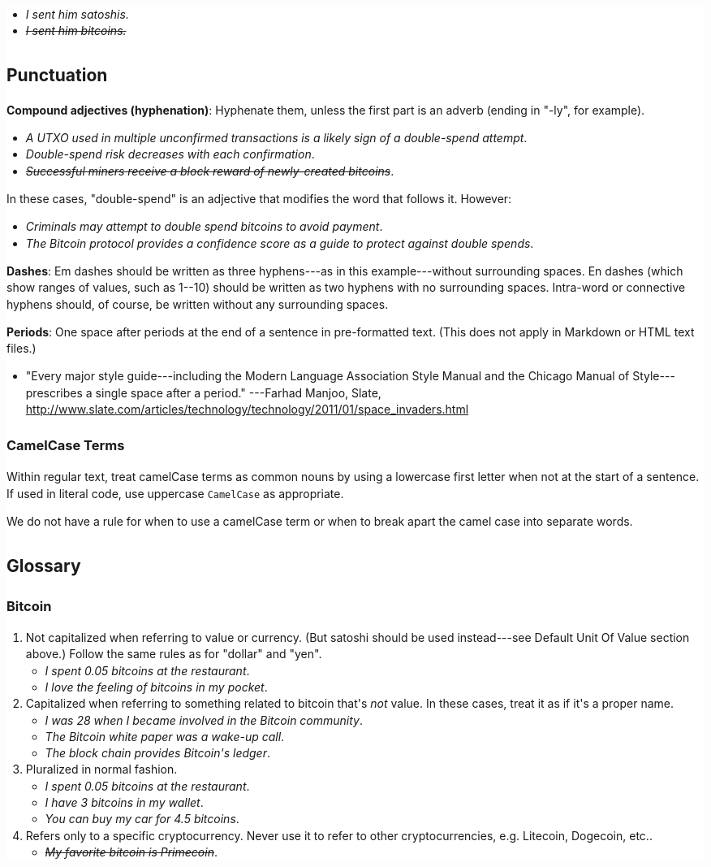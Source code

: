 * *I sent him satoshis.*
* *~~I sent him bitcoins.~~*

## Punctuation

**Compound adjectives (hyphenation)**: Hyphenate them, unless the first part is
an adverb (ending in "-ly", for example).

* *A UTXO used in multiple unconfirmed transactions is a likely sign of a double-spend attempt*.
* *Double-spend risk decreases with each confirmation*.
* *~~Successful miners receive a block reward of newly-created bitcoins~~*.

In these cases, "double-spend" is an adjective that modifies the word that
follows it. However:

* *Criminals may attempt to double spend bitcoins to avoid payment*.
* *The Bitcoin protocol provides a confidence score as a guide to protect against double spends*. 

**Dashes**: Em dashes should be written as three hyphens---as in this
example---without surrounding spaces. En dashes (which show ranges of
values, such as 1--10) should be written as two hyphens with no
surrounding spaces. Intra-word or connective hyphens should, of course,
be written without any surrounding spaces.

**Periods**: One space after periods at the end of a sentence in pre-formatted
text.  (This does not apply in Markdown or HTML text files.)

* "Every major style guide---including the Modern Language Association
  Style Manual and the Chicago Manual of Style---prescribes a single
  space after a period." ---Farhad Manjoo, Slate,
  http://www.slate.com/articles/technology/technology/2011/01/space_invaders.html

### CamelCase Terms

Within regular text, treat camelCase terms as common nouns by using a lowercase
first letter when not at the start of a sentence.  If used in literal code, use
uppercase `CamelCase` as appropriate.

We do not have a rule for when to use a camelCase term or when to break apart
the camel case into separate words.

## Glossary

### Bitcoin

1. Not capitalized when referring to value or currency. (But satoshi
should be used instead---see Default Unit Of Value section above.)  Follow the same rules as for "dollar" and "yen".
   * *I spent 0.05 bitcoins at the restaurant*.
   * *I love the feeling of bitcoins in my pocket*.
2. Capitalized when referring to something related to bitcoin that's *not* value. In these cases, treat it as if it's a proper name.
   * *I was 28 when I became involved in the Bitcoin community*.
   * *The Bitcoin white paper was a wake-up call*.
   * *The block chain provides Bitcoin's ledger*.
3. Pluralized in normal fashion.
   * *I spent 0.05 bitcoins at the restaurant*.
   * *I have 3 bitcoins in my wallet*.
   * *You can buy my car for 4.5 bitcoins*.
4. Refers only to a specific cryptocurrency. Never use it to refer to other cryptocurrencies, e.g. Litecoin, Dogecoin, etc..
   * *~~My favorite bitcoin is Primecoin~~*.

